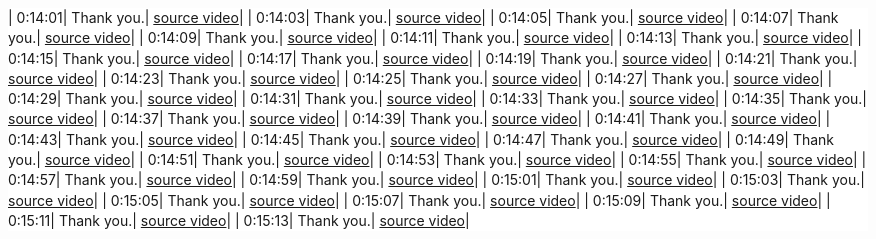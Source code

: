 | 0:14:01| Thank you.| [source video](https://archive.org/details/CityCouncil170718?start=841)|
| 0:14:03| Thank you.| [source video](https://archive.org/details/CityCouncil170718?start=843)|
| 0:14:05| Thank you.| [source video](https://archive.org/details/CityCouncil170718?start=845)|
| 0:14:07| Thank you.| [source video](https://archive.org/details/CityCouncil170718?start=847)|
| 0:14:09| Thank you.| [source video](https://archive.org/details/CityCouncil170718?start=849)|
| 0:14:11| Thank you.| [source video](https://archive.org/details/CityCouncil170718?start=851)|
| 0:14:13| Thank you.| [source video](https://archive.org/details/CityCouncil170718?start=853)|
| 0:14:15| Thank you.| [source video](https://archive.org/details/CityCouncil170718?start=855)|
| 0:14:17| Thank you.| [source video](https://archive.org/details/CityCouncil170718?start=857)|
| 0:14:19| Thank you.| [source video](https://archive.org/details/CityCouncil170718?start=859)|
| 0:14:21| Thank you.| [source video](https://archive.org/details/CityCouncil170718?start=861)|
| 0:14:23| Thank you.| [source video](https://archive.org/details/CityCouncil170718?start=863)|
| 0:14:25| Thank you.| [source video](https://archive.org/details/CityCouncil170718?start=865)|
| 0:14:27| Thank you.| [source video](https://archive.org/details/CityCouncil170718?start=867)|
| 0:14:29| Thank you.| [source video](https://archive.org/details/CityCouncil170718?start=869)|
| 0:14:31| Thank you.| [source video](https://archive.org/details/CityCouncil170718?start=871)|
| 0:14:33| Thank you.| [source video](https://archive.org/details/CityCouncil170718?start=873)|
| 0:14:35| Thank you.| [source video](https://archive.org/details/CityCouncil170718?start=875)|
| 0:14:37| Thank you.| [source video](https://archive.org/details/CityCouncil170718?start=877)|
| 0:14:39| Thank you.| [source video](https://archive.org/details/CityCouncil170718?start=879)|
| 0:14:41| Thank you.| [source video](https://archive.org/details/CityCouncil170718?start=881)|
| 0:14:43| Thank you.| [source video](https://archive.org/details/CityCouncil170718?start=883)|
| 0:14:45| Thank you.| [source video](https://archive.org/details/CityCouncil170718?start=885)|
| 0:14:47| Thank you.| [source video](https://archive.org/details/CityCouncil170718?start=887)|
| 0:14:49| Thank you.| [source video](https://archive.org/details/CityCouncil170718?start=889)|
| 0:14:51| Thank you.| [source video](https://archive.org/details/CityCouncil170718?start=891)|
| 0:14:53| Thank you.| [source video](https://archive.org/details/CityCouncil170718?start=893)|
| 0:14:55| Thank you.| [source video](https://archive.org/details/CityCouncil170718?start=895)|
| 0:14:57| Thank you.| [source video](https://archive.org/details/CityCouncil170718?start=897)|
| 0:14:59| Thank you.| [source video](https://archive.org/details/CityCouncil170718?start=899)|
| 0:15:01| Thank you.| [source video](https://archive.org/details/CityCouncil170718?start=901)|
| 0:15:03| Thank you.| [source video](https://archive.org/details/CityCouncil170718?start=903)|
| 0:15:05| Thank you.| [source video](https://archive.org/details/CityCouncil170718?start=905)|
| 0:15:07| Thank you.| [source video](https://archive.org/details/CityCouncil170718?start=907)|
| 0:15:09| Thank you.| [source video](https://archive.org/details/CityCouncil170718?start=909)|
| 0:15:11| Thank you.| [source video](https://archive.org/details/CityCouncil170718?start=911)|
| 0:15:13| Thank you.| [source video](https://archive.org/details/CityCouncil170718?start=913)|